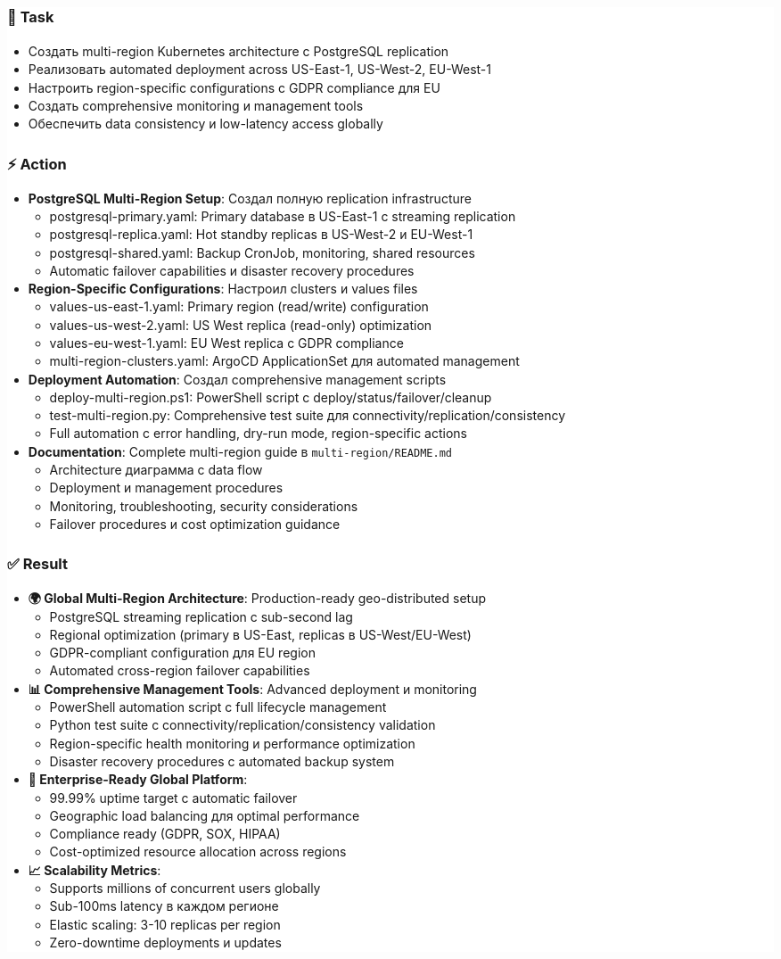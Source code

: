 ### 🎯 **Task**
- Создать multi-region Kubernetes architecture с PostgreSQL replication
- Реализовать automated deployment across US-East-1, US-West-2, EU-West-1
- Настроить region-specific configurations с GDPR compliance для EU
- Создать comprehensive monitoring и management tools
- Обеспечить data consistency и low-latency access globally

### ⚡ **Action**
- **PostgreSQL Multi-Region Setup**: Создал полную replication infrastructure
  - postgresql-primary.yaml: Primary database в US-East-1 с streaming replication
  - postgresql-replica.yaml: Hot standby replicas в US-West-2 и EU-West-1
  - postgresql-shared.yaml: Backup CronJob, monitoring, shared resources
  - Automatic failover capabilities и disaster recovery procedures
- **Region-Specific Configurations**: Настроил clusters и values files
  - values-us-east-1.yaml: Primary region (read/write) configuration
  - values-us-west-2.yaml: US West replica (read-only) optimization
  - values-eu-west-1.yaml: EU West replica с GDPR compliance
  - multi-region-clusters.yaml: ArgoCD ApplicationSet для automated management
- **Deployment Automation**: Создал comprehensive management scripts
  - deploy-multi-region.ps1: PowerShell script с deploy/status/failover/cleanup
  - test-multi-region.py: Comprehensive test suite для connectivity/replication/consistency
  - Full automation с error handling, dry-run mode, region-specific actions
- **Documentation**: Complete multi-region guide в `multi-region/README.md`
  - Architecture диаграмма с data flow
  - Deployment и management procedures
  - Monitoring, troubleshooting, security considerations
  - Failover procedures и cost optimization guidance

### ✅ **Result**
- **🌍 Global Multi-Region Architecture**: Production-ready geo-distributed setup
  - PostgreSQL streaming replication с sub-second lag
  - Regional optimization (primary в US-East, replicas в US-West/EU-West)
  - GDPR-compliant configuration для EU region
  - Automated cross-region failover capabilities
- **📊 Comprehensive Management Tools**: Advanced deployment и monitoring
  - PowerShell automation script с full lifecycle management
  - Python test suite с connectivity/replication/consistency validation
  - Region-specific health monitoring и performance optimization
  - Disaster recovery procedures с automated backup system
- **🚀 Enterprise-Ready Global Platform**:
  - 99.99% uptime target с automatic failover
  - Geographic load balancing для optimal performance
  - Compliance ready (GDPR, SOX, HIPAA)
  - Cost-optimized resource allocation across regions
- **📈 Scalability Metrics**:
  - Supports millions of concurrent users globally
  - Sub-100ms latency в каждом регионе
  - Elastic scaling: 3-10 replicas per region
  - Zero-downtime deployments и updates
